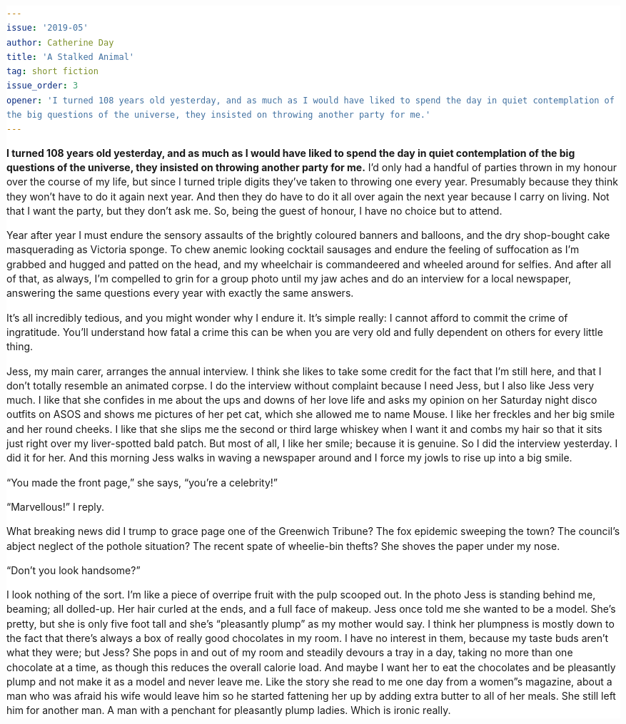 ```yaml
---
issue: '2019-05'
author: Catherine Day 
title: 'A Stalked Animal'
tag: short fiction
issue_order: 3
opener: 'I turned 108 years old yesterday, and as much as I would have liked to spend the day in quiet contemplation of the big questions of the universe, they insisted on throwing another party for me.'
---
```



**I turned 108 years old yesterday, and as much as I would have liked to spend the day in quiet contemplation of the big questions of the universe, they insisted on throwing another party for me.** I’d only had a handful of parties thrown in my honour over the course of my life, but since I turned triple digits they’ve taken to throwing one every year. Presumably because they think they won’t have to do it again next year. And then they do have to do it all over again the next year because I carry on living. Not that I want the party, but they don’t ask me. So, being the guest of honour, I have no choice but to attend. 

Year after year I must endure the sensory assaults of the brightly coloured banners and balloons, and the dry shop-bought cake masquerading as Victoria sponge. To chew anemic looking cocktail sausages and endure the feeling of suffocation as I’m grabbed and hugged and patted on the head, and my wheelchair is commandeered and wheeled around for selfies. And after all of that, as always, I’m compelled to grin for a group photo until my jaw aches and do an interview for a local newspaper, answering the same questions every year with exactly the same answers. 

It’s all incredibly tedious, and you might wonder why I endure it. It’s simple really: I cannot afford to commit the crime of ingratitude. You’ll understand how fatal a crime this can be when you are very old and fully dependent on others for every little thing.  

Jess, my main carer, arranges the annual interview. I think she likes to take some credit for the fact that I’m still here, and that I don’t totally resemble an animated corpse. I do the interview without complaint because I need Jess, but I also like Jess very much. I like that she confides in me about the ups and downs of her love life and asks my opinion on her Saturday night disco outfits on ASOS and shows me pictures of her pet cat, which she allowed me to name Mouse. I like her freckles and her big smile and her round cheeks. I like that she slips me the second or third large whiskey when I want it and combs my hair so that it sits just right over my liver-spotted bald patch. But most of all, I like her smile; because it is genuine. So I did the interview yesterday. I did it for her. And this morning Jess walks in waving a newspaper around and I force my jowls to rise up into a big smile.

“You made the front page,” she says, “you’re a celebrity!” 

“Marvellous!” I reply.

What breaking news did I trump to grace page one of the Greenwich Tribune? The fox epidemic sweeping the town? The council’s abject neglect of the pothole situation? The recent spate of wheelie-bin thefts? She shoves the paper under my nose.

“Don’t you look handsome?”

I look nothing of the sort. I’m like a piece of overripe fruit with the pulp scooped out. In the photo Jess is standing behind me, beaming; all dolled-up. Her hair curled at the ends, and a full face of makeup. Jess once told me she wanted to be a model. She’s pretty, but she is only five foot tall and she’s “pleasantly plump” as my mother would say. I think her plumpness is mostly down to the fact that there’s always a box of really good chocolates in my room. I have no interest in them, because my taste buds aren’t what they were; but Jess? She pops in and out of my room and steadily devours a tray in a day, taking no more than one chocolate at a time, as though this reduces the overall calorie load. And maybe I want her to eat the chocolates and be pleasantly plump and not make it as a model and never leave me. Like the story she read to me one day from a women”s magazine, about a man who was afraid his wife would leave him so he started fattening her up by adding extra butter to all of her meals. She still left him for another man. A man with a penchant for pleasantly plump ladies. Which is ironic really. 
